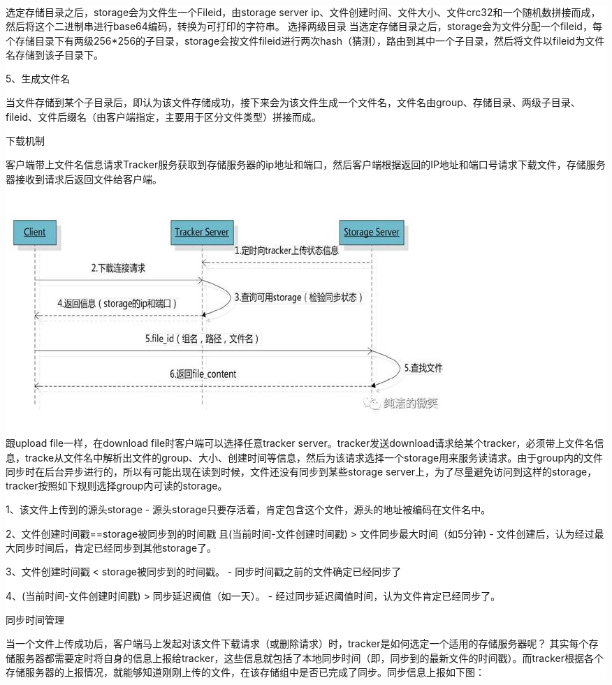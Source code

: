 选定存储目录之后，storage会为文件生一个Fileid，由storage server ip、文件创建时间、文件大小、文件crc32和一个随机数拼接而成，然后将这个二进制串进行base64编码，转换为可打印的字符串。 选择两级目录 当选定存储目录之后，storage会为文件分配一个fileid，每个存储目录下有两级256*256的子目录，storage会按文件fileid进行两次hash（猜测），路由到其中一个子目录，然后将文件以fileid为文件名存储到该子目录下。

5、生成文件名

当文件存储到某个子目录后，即认为该文件存储成功，接下来会为该文件生成一个文件名，文件名由group、存储目录、两级子目录、fileid、文件后缀名（由客户端指定，主要用于区分文件类型）拼接而成。

下载机制

客户端带上文件名信息请求Tracker服务获取到存储服务器的ip地址和端口，然后客户端根据返回的IP地址和端口号请求下载文件，存储服务器接收到请求后返回文件给客户端。

![FastDFS文件下载流程](./img_django/FastDFS文件下载流程.JPEG)

跟upload file一样，在download file时客户端可以选择任意tracker server。tracker发送download请求给某个tracker，必须带上文件名信息，tracke从文件名中解析出文件的group、大小、创建时间等信息，然后为该请求选择一个storage用来服务读请求。由于group内的文件同步时在后台异步进行的，所以有可能出现在读到时候，文件还没有同步到某些storage server上，为了尽量避免访问到这样的storage，tracker按照如下规则选择group内可读的storage。

1、该文件上传到的源头storage - 源头storage只要存活着，肯定包含这个文件，源头的地址被编码在文件名中。

2、文件创建时间戳==storage被同步到的时间戳 且(当前时间-文件创建时间戳) &gt; 文件同步最大时间（如5分钟) - 文件创建后，认为经过最大同步时间后，肯定已经同步到其他storage了。

3、文件创建时间戳 &lt; storage被同步到的时间戳。 - 同步时间戳之前的文件确定已经同步了

4、(当前时间-文件创建时间戳) &gt; 同步延迟阀值（如一天）。 - 经过同步延迟阈值时间，认为文件肯定已经同步了。

同步时间管理

当一个文件上传成功后，客户端马上发起对该文件下载请求（或删除请求）时，tracker是如何选定一个适用的存储服务器呢？ 其实每个存储服务器都需要定时将自身的信息上报给tracker，这些信息就包括了本地同步时间（即，同步到的最新文件的时间戳）。而tracker根据各个存储服务器的上报情况，就能够知道刚刚上传的文件，在该存储组中是否已完成了同步。同步信息上报如下图：
